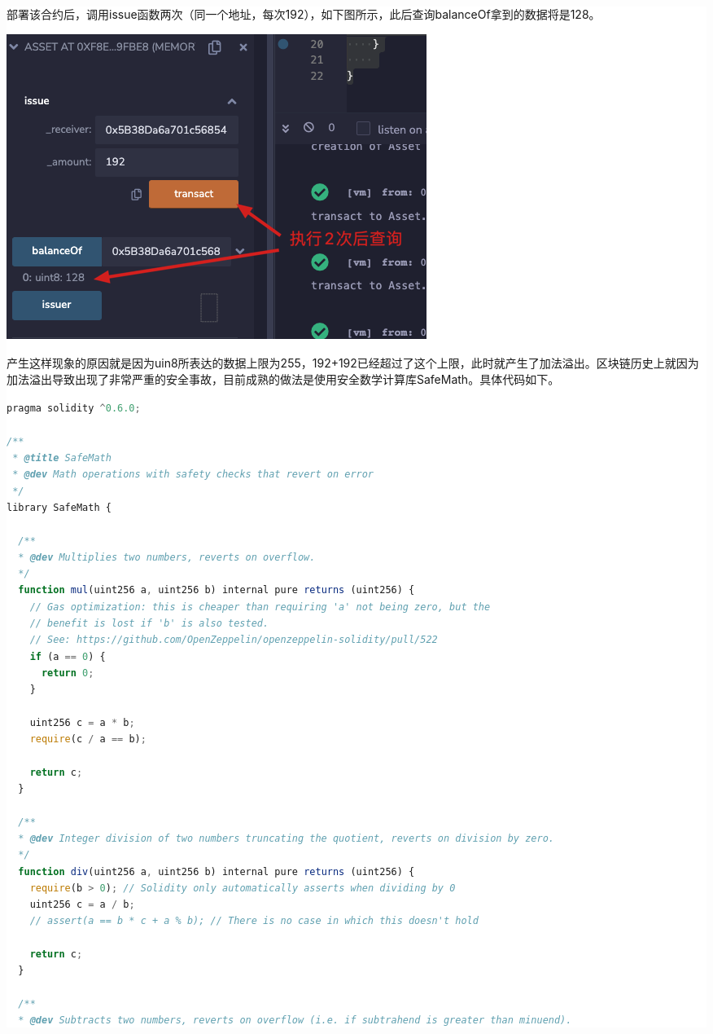 部署该合约后，调用issue函数两次（同一个地址，每次192），如下图所示，此后查询balanceOf拿到的数据将是128。

![image-20220529233908100](assets/17-math.png)

产生这样现象的原因就是因为uin8所表达的数据上限为255，192+192已经超过了这个上限，此时就产生了加法溢出。区块链历史上就因为加法溢出导致出现了非常严重的安全事故，目前成熟的做法是使用安全数学计算库SafeMath。具体代码如下。

```js
pragma solidity ^0.6.0;

/**
 * @title SafeMath
 * @dev Math operations with safety checks that revert on error
 */
library SafeMath {

  /**
  * @dev Multiplies two numbers, reverts on overflow.
  */
  function mul(uint256 a, uint256 b) internal pure returns (uint256) {
    // Gas optimization: this is cheaper than requiring 'a' not being zero, but the
    // benefit is lost if 'b' is also tested.
    // See: https://github.com/OpenZeppelin/openzeppelin-solidity/pull/522
    if (a == 0) {
      return 0;
    }

    uint256 c = a * b;
    require(c / a == b);

    return c;
  }

  /**
  * @dev Integer division of two numbers truncating the quotient, reverts on division by zero.
  */
  function div(uint256 a, uint256 b) internal pure returns (uint256) {
    require(b > 0); // Solidity only automatically asserts when dividing by 0
    uint256 c = a / b;
    // assert(a == b * c + a % b); // There is no case in which this doesn't hold

    return c;
  }

  /**
  * @dev Subtracts two numbers, reverts on overflow (i.e. if subtrahend is greater than minuend).
```